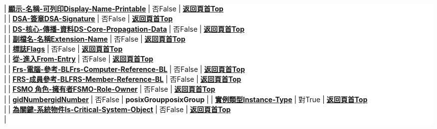 | [<span data-ttu-id="3626c-187">**顯示-名稱-可列印**</span><span class="sxs-lookup"><span data-stu-id="3626c-187">**Display-Name-Printable**</span></span>](a-displaynameprintable.md)                    | <span data-ttu-id="3626c-188">否</span><span class="sxs-lookup"><span data-stu-id="3626c-188">False</span></span>     | [<span data-ttu-id="3626c-189">**返回頁首**</span><span class="sxs-lookup"><span data-stu-id="3626c-189">**Top**</span></span>](c-top.md)<br/>                |
| [<span data-ttu-id="3626c-190">**DSA-簽章**</span><span class="sxs-lookup"><span data-stu-id="3626c-190">**DSA-Signature**</span></span>](a-dsasignature.md)                                     | <span data-ttu-id="3626c-191">否</span><span class="sxs-lookup"><span data-stu-id="3626c-191">False</span></span>     | [<span data-ttu-id="3626c-192">**返回頁首**</span><span class="sxs-lookup"><span data-stu-id="3626c-192">**Top**</span></span>](c-top.md)<br/>                |
| [<span data-ttu-id="3626c-193">**DS-核心-傳播-資料**</span><span class="sxs-lookup"><span data-stu-id="3626c-193">**DS-Core-Propagation-Data**</span></span>](a-dscorepropagationdata.md)                 | <span data-ttu-id="3626c-194">否</span><span class="sxs-lookup"><span data-stu-id="3626c-194">False</span></span>     | [<span data-ttu-id="3626c-195">**返回頁首**</span><span class="sxs-lookup"><span data-stu-id="3626c-195">**Top**</span></span>](c-top.md)<br/>                |
| [<span data-ttu-id="3626c-196">**副檔名-名稱**</span><span class="sxs-lookup"><span data-stu-id="3626c-196">**Extension-Name**</span></span>](a-extensionname.md)                                   | <span data-ttu-id="3626c-197">否</span><span class="sxs-lookup"><span data-stu-id="3626c-197">False</span></span>     | [<span data-ttu-id="3626c-198">**返回頁首**</span><span class="sxs-lookup"><span data-stu-id="3626c-198">**Top**</span></span>](c-top.md)<br/>                |
| [<span data-ttu-id="3626c-199">**標誌**</span><span class="sxs-lookup"><span data-stu-id="3626c-199">**Flags**</span></span>](a-flags.md)                                                    | <span data-ttu-id="3626c-200">否</span><span class="sxs-lookup"><span data-stu-id="3626c-200">False</span></span>     | [<span data-ttu-id="3626c-201">**返回頁首**</span><span class="sxs-lookup"><span data-stu-id="3626c-201">**Top**</span></span>](c-top.md)<br/>                |
| [<span data-ttu-id="3626c-202">**從-進入**</span><span class="sxs-lookup"><span data-stu-id="3626c-202">**From-Entry**</span></span>](a-fromentry.md)                                           | <span data-ttu-id="3626c-203">否</span><span class="sxs-lookup"><span data-stu-id="3626c-203">False</span></span>     | [<span data-ttu-id="3626c-204">**返回頁首**</span><span class="sxs-lookup"><span data-stu-id="3626c-204">**Top**</span></span>](c-top.md)<br/>                |
| [<span data-ttu-id="3626c-205">**Frs-電腦-參考-BL**</span><span class="sxs-lookup"><span data-stu-id="3626c-205">**Frs-Computer-Reference-BL**</span></span>](a-frscomputerreferencebl.md)               | <span data-ttu-id="3626c-206">否</span><span class="sxs-lookup"><span data-stu-id="3626c-206">False</span></span>     | [<span data-ttu-id="3626c-207">**返回頁首**</span><span class="sxs-lookup"><span data-stu-id="3626c-207">**Top**</span></span>](c-top.md)<br/>                |
| [<span data-ttu-id="3626c-208">**FRS-成員參考-BL**</span><span class="sxs-lookup"><span data-stu-id="3626c-208">**FRS-Member-Reference-BL**</span></span>](a-frsmemberreferencebl.md)                   | <span data-ttu-id="3626c-209">否</span><span class="sxs-lookup"><span data-stu-id="3626c-209">False</span></span>     | [<span data-ttu-id="3626c-210">**返回頁首**</span><span class="sxs-lookup"><span data-stu-id="3626c-210">**Top**</span></span>](c-top.md)<br/>                |
| [<span data-ttu-id="3626c-211">**FSMO 角色-擁有者**</span><span class="sxs-lookup"><span data-stu-id="3626c-211">**FSMO-Role-Owner**</span></span>](a-fsmoroleowner.md)                                  | <span data-ttu-id="3626c-212">否</span><span class="sxs-lookup"><span data-stu-id="3626c-212">False</span></span>     | [<span data-ttu-id="3626c-213">**返回頁首**</span><span class="sxs-lookup"><span data-stu-id="3626c-213">**Top**</span></span>](c-top.md)<br/>                |
| [<span data-ttu-id="3626c-214">**gidNumber**</span><span class="sxs-lookup"><span data-stu-id="3626c-214">**gidNumber**</span></span>](a-gidnumber.md)                                            | <span data-ttu-id="3626c-215">否</span><span class="sxs-lookup"><span data-stu-id="3626c-215">False</span></span>     | <span data-ttu-id="3626c-216">**posixGroup**</span><span class="sxs-lookup"><span data-stu-id="3626c-216">**posixGroup**</span></span>                                 |
| [<span data-ttu-id="3626c-217">**實例類型**</span><span class="sxs-lookup"><span data-stu-id="3626c-217">**Instance-Type**</span></span>](a-instancetype.md)                                     | <span data-ttu-id="3626c-218">對</span><span class="sxs-lookup"><span data-stu-id="3626c-218">True</span></span>      | [<span data-ttu-id="3626c-219">**返回頁首**</span><span class="sxs-lookup"><span data-stu-id="3626c-219">**Top**</span></span>](c-top.md)<br/>                |
| [<span data-ttu-id="3626c-220">**為關鍵-系統物件**</span><span class="sxs-lookup"><span data-stu-id="3626c-220">**Is-Critical-System-Object**</span></span>](a-iscriticalsystemobject.md)               | <span data-ttu-id="3626c-221">否</span><span class="sxs-lookup"><span data-stu-id="3626c-221">False</span></span>     | [<span data-ttu-id="3626c-222">**返回頁首**</span><span class="sxs-lookup"><span data-stu-id="3626c-222">**Top**</span></span>](c-top.md)<br/>                |